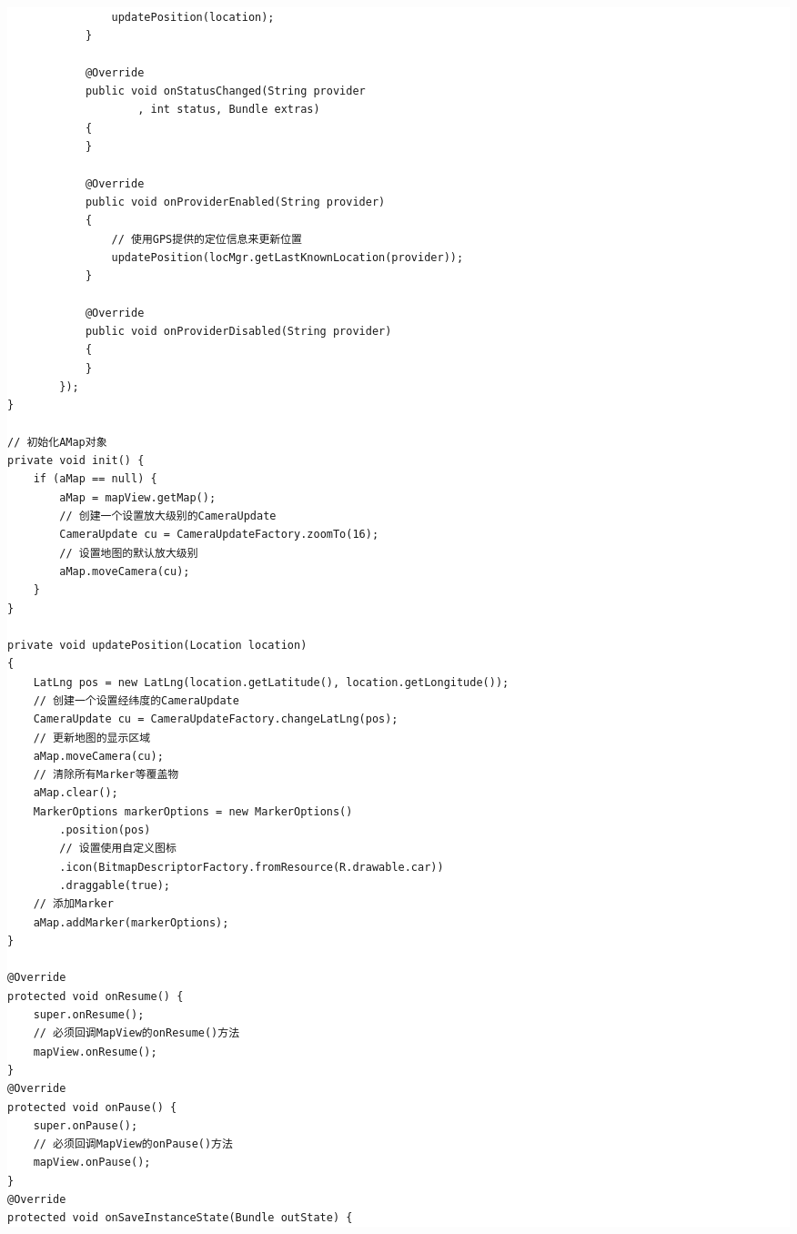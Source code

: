 					updatePosition(location);
				}

				@Override
				public void onStatusChanged(String provider
						, int status, Bundle extras)
				{
				}

				@Override
				public void onProviderEnabled(String provider)
				{
					// 使用GPS提供的定位信息来更新位置
					updatePosition(locMgr.getLastKnownLocation(provider));
				}

				@Override
				public void onProviderDisabled(String provider)
				{
				}
			});
	}

	// 初始化AMap对象
	private void init() {
		if (aMap == null) {
			aMap = mapView.getMap();
			// 创建一个设置放大级别的CameraUpdate
			CameraUpdate cu = CameraUpdateFactory.zoomTo(16);
			// 设置地图的默认放大级别
			aMap.moveCamera(cu);
		}
	}

	private void updatePosition(Location location)
	{
		LatLng pos = new LatLng(location.getLatitude(), location.getLongitude());
		// 创建一个设置经纬度的CameraUpdate
		CameraUpdate cu = CameraUpdateFactory.changeLatLng(pos);
		// 更新地图的显示区域
		aMap.moveCamera(cu);
		// 清除所有Marker等覆盖物
		aMap.clear();
		MarkerOptions markerOptions = new MarkerOptions()
			.position(pos)
			// 设置使用自定义图标
			.icon(BitmapDescriptorFactory.fromResource(R.drawable.car))
			.draggable(true);
		// 添加Marker
		aMap.addMarker(markerOptions);
	}

	@Override
	protected void onResume() {
		super.onResume();
		// 必须回调MapView的onResume()方法
		mapView.onResume();
	}
	@Override
	protected void onPause() {
		super.onPause();
		// 必须回调MapView的onPause()方法
		mapView.onPause();
	}
	@Override
	protected void onSaveInstanceState(Bundle outState) {